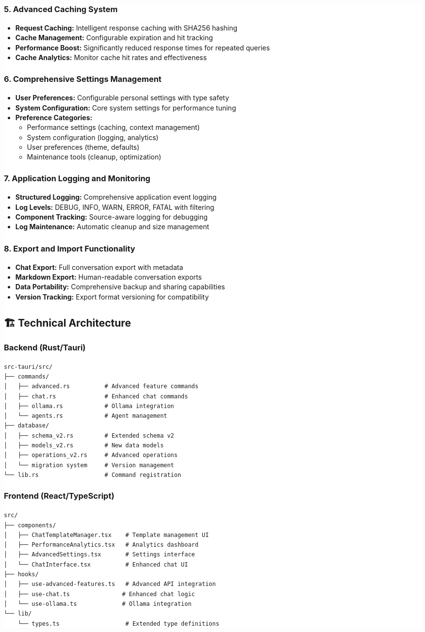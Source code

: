 ### 5. Advanced Caching System
- **Request Caching:** Intelligent response caching with SHA256 hashing
- **Cache Management:** Configurable expiration and hit tracking
- **Performance Boost:** Significantly reduced response times for repeated queries
- **Cache Analytics:** Monitor cache hit rates and effectiveness

### 6. Comprehensive Settings Management
- **User Preferences:** Configurable personal settings with type safety
- **System Configuration:** Core system settings for performance tuning
- **Preference Categories:**
  - Performance settings (caching, context management)
  - System configuration (logging, analytics)
  - User preferences (theme, defaults)
  - Maintenance tools (cleanup, optimization)

### 7. Application Logging and Monitoring
- **Structured Logging:** Comprehensive application event logging
- **Log Levels:** DEBUG, INFO, WARN, ERROR, FATAL with filtering
- **Component Tracking:** Source-aware logging for debugging
- **Log Maintenance:** Automatic cleanup and size management

### 8. Export and Import Functionality
- **Chat Export:** Full conversation export with metadata
- **Markdown Export:** Human-readable conversation exports
- **Data Portability:** Comprehensive backup and sharing capabilities
- **Version Tracking:** Export format versioning for compatibility

## 🏗️ Technical Architecture

### Backend (Rust/Tauri)
```
src-tauri/src/
├── commands/
│   ├── advanced.rs          # Advanced feature commands
│   ├── chat.rs              # Enhanced chat commands
│   ├── ollama.rs            # Ollama integration
│   └── agents.rs            # Agent management
├── database/
│   ├── schema_v2.rs         # Extended schema v2
│   ├── models_v2.rs         # New data models
│   ├── operations_v2.rs     # Advanced operations
│   └── migration system     # Version management
└── lib.rs                   # Command registration
```

### Frontend (React/TypeScript)
```
src/
├── components/
│   ├── ChatTemplateManager.tsx    # Template management UI
│   ├── PerformanceAnalytics.tsx   # Analytics dashboard
│   ├── AdvancedSettings.tsx       # Settings interface
│   └── ChatInterface.tsx          # Enhanced chat UI
├── hooks/
│   ├── use-advanced-features.ts   # Advanced API integration
│   ├── use-chat.ts               # Enhanced chat logic
│   └── use-ollama.ts             # Ollama integration
└── lib/
    └── types.ts                   # Extended type definitions
```
